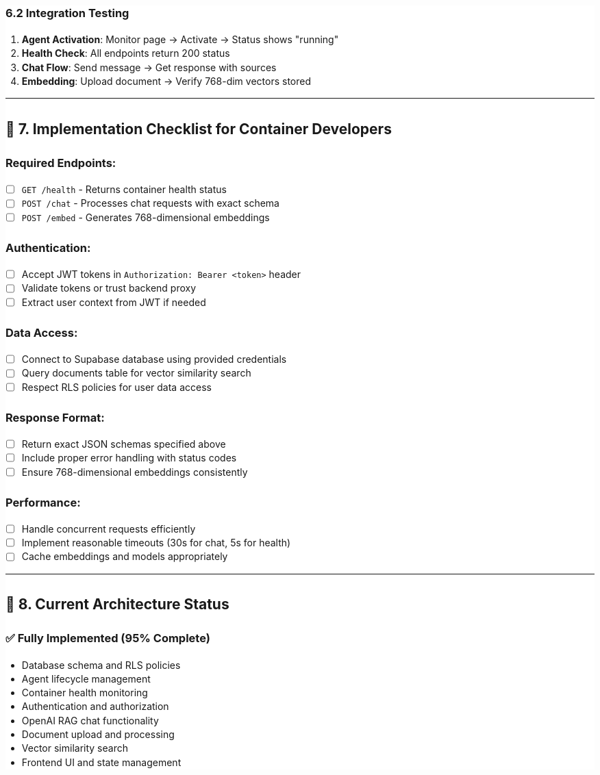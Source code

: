 ### **6.2 Integration Testing**
1. **Agent Activation**: Monitor page → Activate → Status shows "running"
2. **Health Check**: All endpoints return 200 status
3. **Chat Flow**: Send message → Get response with sources
4. **Embedding**: Upload document → Verify 768-dim vectors stored

---

## 🎯 **7. Implementation Checklist for Container Developers**

### **Required Endpoints:**
- [ ] `GET /health` - Returns container health status
- [ ] `POST /chat` - Processes chat requests with exact schema
- [ ] `POST /embed` - Generates 768-dimensional embeddings

### **Authentication:**
- [ ] Accept JWT tokens in `Authorization: Bearer <token>` header
- [ ] Validate tokens or trust backend proxy
- [ ] Extract user context from JWT if needed

### **Data Access:**
- [ ] Connect to Supabase database using provided credentials
- [ ] Query documents table for vector similarity search
- [ ] Respect RLS policies for user data access

### **Response Format:**
- [ ] Return exact JSON schemas specified above
- [ ] Include proper error handling with status codes
- [ ] Ensure 768-dimensional embeddings consistently

### **Performance:**
- [ ] Handle concurrent requests efficiently
- [ ] Implement reasonable timeouts (30s for chat, 5s for health)
- [ ] Cache embeddings and models appropriately

---

## 🚀 **8. Current Architecture Status**

### **✅ Fully Implemented (95% Complete)**
- Database schema and RLS policies
- Agent lifecycle management  
- Container health monitoring
- Authentication and authorization
- OpenAI RAG chat functionality
- Document upload and processing
- Vector similarity search
- Frontend UI and state management
